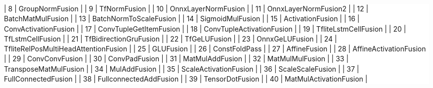 | 8    | GroupNormFusion                      |
| 9    | TfNormFusion                         |
| 10   | OnnxLayerNormFusion                  |
| 11   | OnnxLayerNormFusion2                 |
| 12   | BatchMatMulFusion                    |
| 13   | BatchNormToScaleFusion               |
| 14   | SigmoidMulFusion                     |
| 15   | ActivationFusion                     |
| 16   | ConvActivationFusion                 |
| 17   | ConvTupleGetItemFusion               |
| 18   | ConvTupleActivationFusion            |
| 19   | TfliteLstmCellFusion                 |
| 20   | TfLstmCellFusion                     |
| 21   | TfBidirectionGruFusion               |
| 22   | TfGeLUFusion                         |
| 23   | OnnxGeLUFusion                       |
| 24   | TfliteRelPosMultiHeadAttentionFusion |
| 25   | GLUFusion                            |
| 26   | ConstFoldPass                        |
| 27   | AffineFusion                         |
| 28   | AffineActivationFusion               |
| 29   | ConvConvFusion                       |
| 30   | ConvPadFusion                        |
| 31   | MatMulAddFusion                      |
| 32   | MatMulMulFusion                      |
| 33   | TransposeMatMulFusion                |
| 34   | MulAddFusion                         |
| 35   | ScaleActivationFusion                |
| 36   | ScaleScaleFusion                     |
| 37   | FullConnectedFusion                  |
| 38   | FullconnectedAddFusion               |
| 39   | TensorDotFusion                      |
| 40   | MatMulActivationFusion               |

